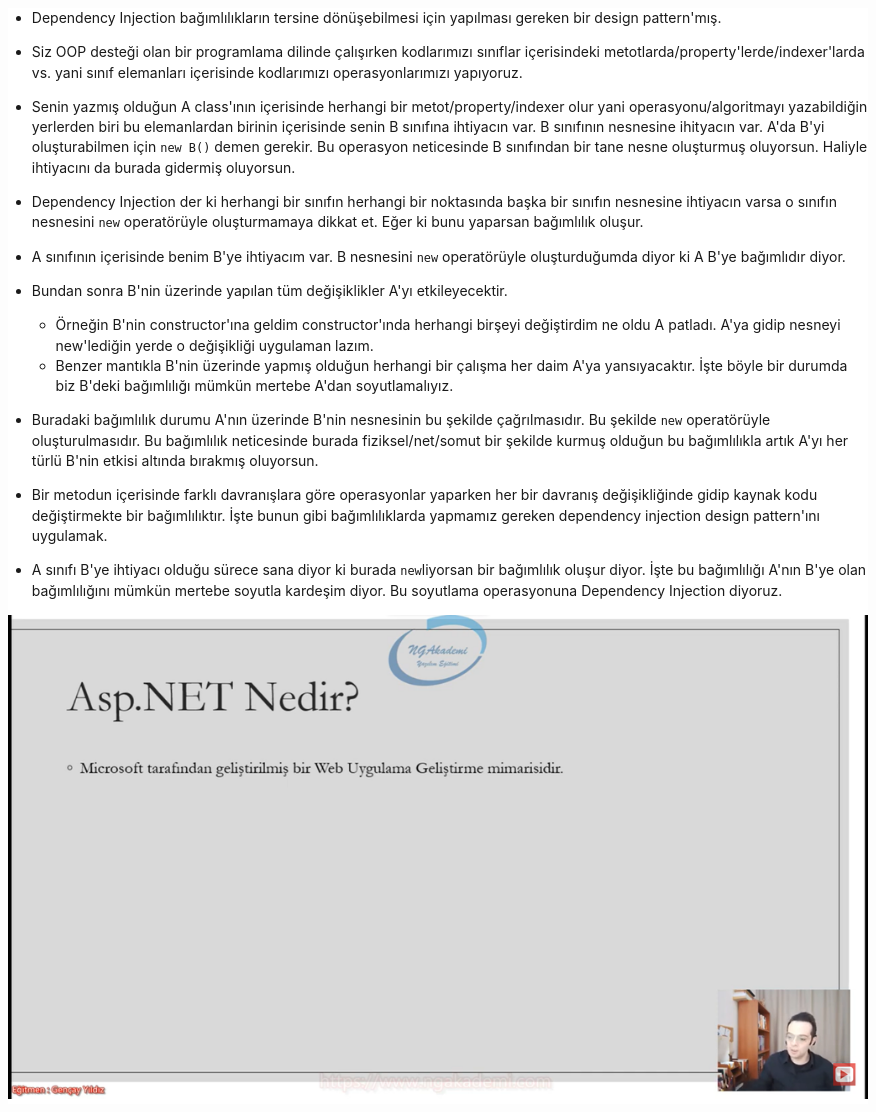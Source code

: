 - Dependency Injection bağımlılıkların tersine dönüşebilmesi için yapılması gereken bir design pattern'mış.

- Siz OOP desteği olan bir programlama dilinde çalışırken kodlarımızı sınıflar içerisindeki metotlarda/property'lerde/indexer'larda vs. yani sınıf elemanları içerisinde kodlarımızı operasyonlarımızı yapıyoruz.

- Senin yazmış olduğun A class'ının içerisinde herhangi bir metot/property/indexer olur yani operasyonu/algoritmayı yazabildiğin yerlerden biri bu elemanlardan birinin içerisinde senin B sınıfına ihtiyacın var. B sınıfının nesnesine ihityacın var. A'da B'yi oluşturabilmen için `new B()` demen gerekir. Bu operasyon neticesinde B sınıfından bir tane nesne oluşturmuş oluyorsun. Haliyle ihtiyacını da burada gidermiş oluyorsun.

- Dependency Injection der ki herhangi bir sınıfın herhangi bir noktasında başka bir sınıfın nesnesine ihtiyacın varsa o sınıfın nesnesini `new` operatörüyle oluşturmamaya dikkat et. Eğer ki bunu yaparsan bağımlılık oluşur.
 
- A sınıfının içerisinde benim B'ye ihtiyacım var. B nesnesini `new` operatörüyle oluşturduğumda diyor ki A B'ye bağımlıdır diyor. 

- Bundan sonra B'nin üzerinde yapılan tüm değişiklikler A'yı etkileyecektir. 
    * Örneğin B'nin constructor'ına geldim constructor'ında herhangi birşeyi değiştirdim ne oldu A patladı. A'ya gidip nesneyi new'lediğin yerde o değişikliği uygulaman lazım. 
    * Benzer mantıkla B'nin üzerinde yapmış olduğun herhangi bir çalışma her daim A'ya yansıyacaktır. İşte böyle bir durumda biz B'deki bağımlılığı mümkün mertebe A'dan soyutlamalıyız. 

- Buradaki bağımlılık durumu A'nın üzerinde B'nin nesnesinin bu şekilde çağrılmasıdır. Bu şekilde `new` operatörüyle oluşturulmasıdır. Bu bağımlılık neticesinde burada fiziksel/net/somut bir şekilde kurmuş olduğun bu bağımlılıkla artık A'yı her türlü B'nin etkisi altında bırakmış oluyorsun.

- Bir metodun içerisinde farklı davranışlara göre operasyonlar yaparken her bir davranış değişikliğinde gidip kaynak kodu değiştirmekte bir bağımlılıktır. İşte bunun gibi bağımlılıklarda yapmamız gereken dependency injection design pattern'ını uygulamak.

- A sınıfı B'ye ihtiyacı olduğu sürece sana diyor ki burada `new`liyorsan bir bağımlılık oluşur diyor. İşte bu bağımlılığı A'nın B'ye olan bağımlılığını mümkün mertebe soyutla kardeşim diyor. Bu soyutlama operasyonuna Dependency Injection diyoruz.

<img src="2.png" width = "auto">
